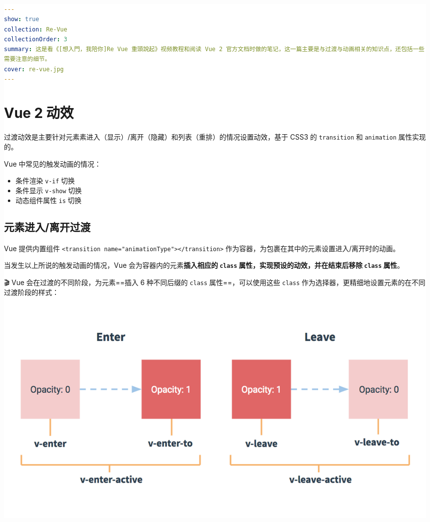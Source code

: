 ```yaml
---
show: true
collection: Re-Vue
collectionOrder: 3
summary: 这是看《[想入門，我陪你]Re Vue 重頭說起》视频教程和阅读 Vue 2 官方文档时做的笔记，这一篇主要是与过渡与动画相关的知识点，还包括一些需要注意的细节。
cover: re-vue.jpg
---
```


# Vue 2 动效

过渡动效是主要针对元素素进入（显示）/离开（隐藏）和列表（重排）的情况设置动效，基于 CSS3 的 `transition` 和 `animation` 属性实现的。

Vue 中常见的触发动画的情况：

* 条件渲染 `v-if` 切换
* 条件显示 `v-show` 切换
* 动态组件属性 `is` 切换



## 元素进入/离开过渡

Vue 提供内置组件 `<transition name="animationType"></transition>` 作为容器，为包裹在其中的元素设置进入/离开时的动画。

当发生以上所说的触发动画的情况，Vue 会为容器内的元素**插入相应的 `class` 属性，实现预设的动效，并在结束后移除 `class` 属性**。

:clapper: Vue 会在过渡的不同阶段，为元素==插入 6 种不同后缀的 `class` 属性==，可以使用这些 `class` 作为选择器，更精细地设置元素的在不同过渡阶段的样式：

![transition](./images/transition.png)
